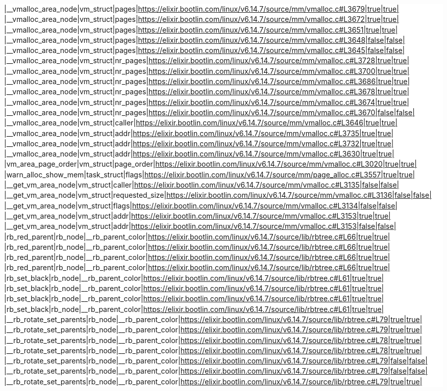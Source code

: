 |__vmalloc_area_node|vm_struct|pages|https://elixir.bootlin.com/linux/v6.14.7/source/mm/vmalloc.c#L3679|true|true|
|__vmalloc_area_node|vm_struct|pages|https://elixir.bootlin.com/linux/v6.14.7/source/mm/vmalloc.c#L3672|true|true|
|__vmalloc_area_node|vm_struct|pages|https://elixir.bootlin.com/linux/v6.14.7/source/mm/vmalloc.c#L3651|true|true|
|__vmalloc_area_node|vm_struct|pages|https://elixir.bootlin.com/linux/v6.14.7/source/mm/vmalloc.c#L3648|false|false|
|__vmalloc_area_node|vm_struct|pages|https://elixir.bootlin.com/linux/v6.14.7/source/mm/vmalloc.c#L3645|false|false|
|__vmalloc_area_node|vm_struct|nr_pages|https://elixir.bootlin.com/linux/v6.14.7/source/mm/vmalloc.c#L3728|true|true|
|__vmalloc_area_node|vm_struct|nr_pages|https://elixir.bootlin.com/linux/v6.14.7/source/mm/vmalloc.c#L3700|true|true|
|__vmalloc_area_node|vm_struct|nr_pages|https://elixir.bootlin.com/linux/v6.14.7/source/mm/vmalloc.c#L3686|true|true|
|__vmalloc_area_node|vm_struct|nr_pages|https://elixir.bootlin.com/linux/v6.14.7/source/mm/vmalloc.c#L3678|true|true|
|__vmalloc_area_node|vm_struct|nr_pages|https://elixir.bootlin.com/linux/v6.14.7/source/mm/vmalloc.c#L3674|true|true|
|__vmalloc_area_node|vm_struct|nr_pages|https://elixir.bootlin.com/linux/v6.14.7/source/mm/vmalloc.c#L3670|false|false|
|__vmalloc_area_node|vm_struct|caller|https://elixir.bootlin.com/linux/v6.14.7/source/mm/vmalloc.c#L3646|true|true|
|__vmalloc_area_node|vm_struct|addr|https://elixir.bootlin.com/linux/v6.14.7/source/mm/vmalloc.c#L3735|true|true|
|__vmalloc_area_node|vm_struct|addr|https://elixir.bootlin.com/linux/v6.14.7/source/mm/vmalloc.c#L3732|true|true|
|__vmalloc_area_node|vm_struct|addr|https://elixir.bootlin.com/linux/v6.14.7/source/mm/vmalloc.c#L3630|true|true|
|vm_area_page_order|vm_struct|page_order|https://elixir.bootlin.com/linux/v6.14.7/source/mm/vmalloc.c#L3020|true|true|
|warn_alloc_show_mem|task_struct|flags|https://elixir.bootlin.com/linux/v6.14.7/source/mm/page_alloc.c#L3557|true|true|
|__get_vm_area_node|vm_struct|caller|https://elixir.bootlin.com/linux/v6.14.7/source/mm/vmalloc.c#L3135|false|false|
|__get_vm_area_node|vm_struct|requested_size|https://elixir.bootlin.com/linux/v6.14.7/source/mm/vmalloc.c#L3136|false|false|
|__get_vm_area_node|vm_struct|flags|https://elixir.bootlin.com/linux/v6.14.7/source/mm/vmalloc.c#L3134|false|false|
|__get_vm_area_node|vm_struct|addr|https://elixir.bootlin.com/linux/v6.14.7/source/mm/vmalloc.c#L3153|true|true|
|__get_vm_area_node|vm_struct|addr|https://elixir.bootlin.com/linux/v6.14.7/source/mm/vmalloc.c#L3153|false|false|
|rb_red_parent|rb_node|__rb_parent_color|https://elixir.bootlin.com/linux/v6.14.7/source/lib/rbtree.c#L66|true|true|
|rb_red_parent|rb_node|__rb_parent_color|https://elixir.bootlin.com/linux/v6.14.7/source/lib/rbtree.c#L66|true|true|
|rb_red_parent|rb_node|__rb_parent_color|https://elixir.bootlin.com/linux/v6.14.7/source/lib/rbtree.c#L66|true|true|
|rb_red_parent|rb_node|__rb_parent_color|https://elixir.bootlin.com/linux/v6.14.7/source/lib/rbtree.c#L66|true|true|
|rb_set_black|rb_node|__rb_parent_color|https://elixir.bootlin.com/linux/v6.14.7/source/lib/rbtree.c#L61|true|true|
|rb_set_black|rb_node|__rb_parent_color|https://elixir.bootlin.com/linux/v6.14.7/source/lib/rbtree.c#L61|true|true|
|rb_set_black|rb_node|__rb_parent_color|https://elixir.bootlin.com/linux/v6.14.7/source/lib/rbtree.c#L61|true|true|
|rb_set_black|rb_node|__rb_parent_color|https://elixir.bootlin.com/linux/v6.14.7/source/lib/rbtree.c#L61|true|true|
|__rb_rotate_set_parents|rb_node|__rb_parent_color|https://elixir.bootlin.com/linux/v6.14.7/source/lib/rbtree.c#L79|true|true|
|__rb_rotate_set_parents|rb_node|__rb_parent_color|https://elixir.bootlin.com/linux/v6.14.7/source/lib/rbtree.c#L79|true|true|
|__rb_rotate_set_parents|rb_node|__rb_parent_color|https://elixir.bootlin.com/linux/v6.14.7/source/lib/rbtree.c#L78|true|true|
|__rb_rotate_set_parents|rb_node|__rb_parent_color|https://elixir.bootlin.com/linux/v6.14.7/source/lib/rbtree.c#L78|true|true|
|__rb_rotate_set_parents|rb_node|__rb_parent_color|https://elixir.bootlin.com/linux/v6.14.7/source/lib/rbtree.c#L79|false|false|
|__rb_rotate_set_parents|rb_node|__rb_parent_color|https://elixir.bootlin.com/linux/v6.14.7/source/lib/rbtree.c#L79|false|false|
|__rb_rotate_set_parents|rb_node|__rb_parent_color|https://elixir.bootlin.com/linux/v6.14.7/source/lib/rbtree.c#L79|true|true|